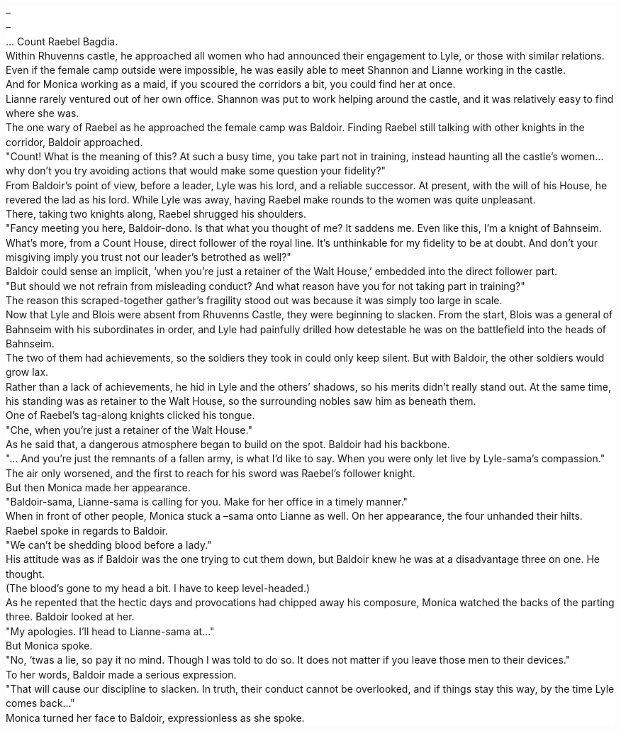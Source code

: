 –<br/>
–<br/>
… Count Raebel Bagdia.<br/>
Within Rhuvenns castle, he approached all women who had announced their engagement to Lyle, or those with similar relations.<br/>
Even if the female camp outside were impossible, he was easily able to meet Shannon and Lianne working in the castle.<br/>
And for Monica working as a maid, if you scoured the corridors a bit, you could find her at once.<br/>
Lianne rarely ventured out of her own office. Shannon was put to work helping around the castle, and it was relatively easy to find where she was.<br/>
The one wary of Raebel as he approached the female camp was Baldoir. Finding Raebel still talking with other knights in the corridor, Baldoir approached.<br/>
"Count! What is the meaning of this? At such a busy time, you take part not in training, instead haunting all the castle’s women… why don’t you try avoiding actions that would make some question your fidelity?"<br/>
From Baldoir’s point of view, before a leader, Lyle was his lord, and a reliable successor. At present, with the will of his House, he revered the lad as his lord. While Lyle was away, having Raebel make rounds to the women was quite unpleasant.<br/>
There, taking two knights along, Raebel shrugged his shoulders.<br/>
"Fancy meeting you here, Baldoir-dono. Is that what you thought of me? It saddens me. Even like this, I’m a knight of Bahnseim. What’s more, from a Count House, direct follower of the royal line. It’s unthinkable for my fidelity to be at doubt. And don’t your misgiving imply you trust not our leader’s betrothed as well?"<br/>
Baldoir could sense an implicit, ‘when you’re just a retainer of the Walt House,’ embedded into the direct follower part.<br/>
"But should we not refrain from misleading conduct? And what reason have you for not taking part in training?"<br/>
The reason this scraped-together gather’s fragility stood out was because it was simply too large in scale.<br/>
Now that Lyle and Blois were absent from Rhuvenns Castle, they were beginning to slacken. From the start, Blois was a general of Bahnseim with his subordinates in order, and Lyle had painfully drilled how detestable he was on the battlefield into the heads of Bahnseim.<br/>
The two of them had achievements, so the soldiers they took in could only keep silent. But with Baldoir, the other soldiers would grow lax.<br/>
Rather than a lack of achievements, he hid in Lyle and the others’ shadows, so his merits didn’t really stand out. At the same time, his standing was as retainer to the Walt House, so the surrounding nobles saw him as beneath them.<br/>
One of Raebel’s tag-along knights clicked his tongue.<br/>
"Che, when you’re just a retainer of the Walt House."<br/>
As he said that, a dangerous atmosphere began to build on the spot. Baldoir had his backbone.<br/>
"… And you’re just the remnants of a fallen army, is what I’d like to say. When you were only let live by Lyle-sama’s compassion."<br/>
The air only worsened, and the first to reach for his sword was Raebel’s follower knight.<br/>
But then Monica made her appearance.<br/>
"Baldoir-sama, Lianne-sama is calling for you. Make for her office in a timely manner."<br/>
When in front of other people, Monica stuck a –sama onto Lianne as well. On her appearance, the four unhanded their hilts.<br/>
Raebel spoke in regards to Baldoir.<br/>
"We can’t be shedding blood before a lady."<br/>
His attitude was as if Baldoir was the one trying to cut them down, but Baldoir knew he was at a disadvantage three on one. He thought.<br/>
(The blood’s gone to my head a bit. I have to keep level-headed.)<br/>
As he repented that the hectic days and provocations had chipped away his composure, Monica watched the backs of the parting three. Baldoir looked at her.<br/>
"My apologies. I’ll head to Lianne-sama at…"<br/>
But Monica spoke.<br/>
"No, ‘twas a lie, so pay it no mind. Though I was told to do so. It does not matter if you leave those men to their devices."<br/>
To her words, Baldoir made a serious expression.<br/>
"That will cause our discipline to slacken. In truth, their conduct cannot be overlooked, and if things stay this way, by the time Lyle comes back…"<br/>
Monica turned her face to Baldoir, expressionless as she spoke.<br/>